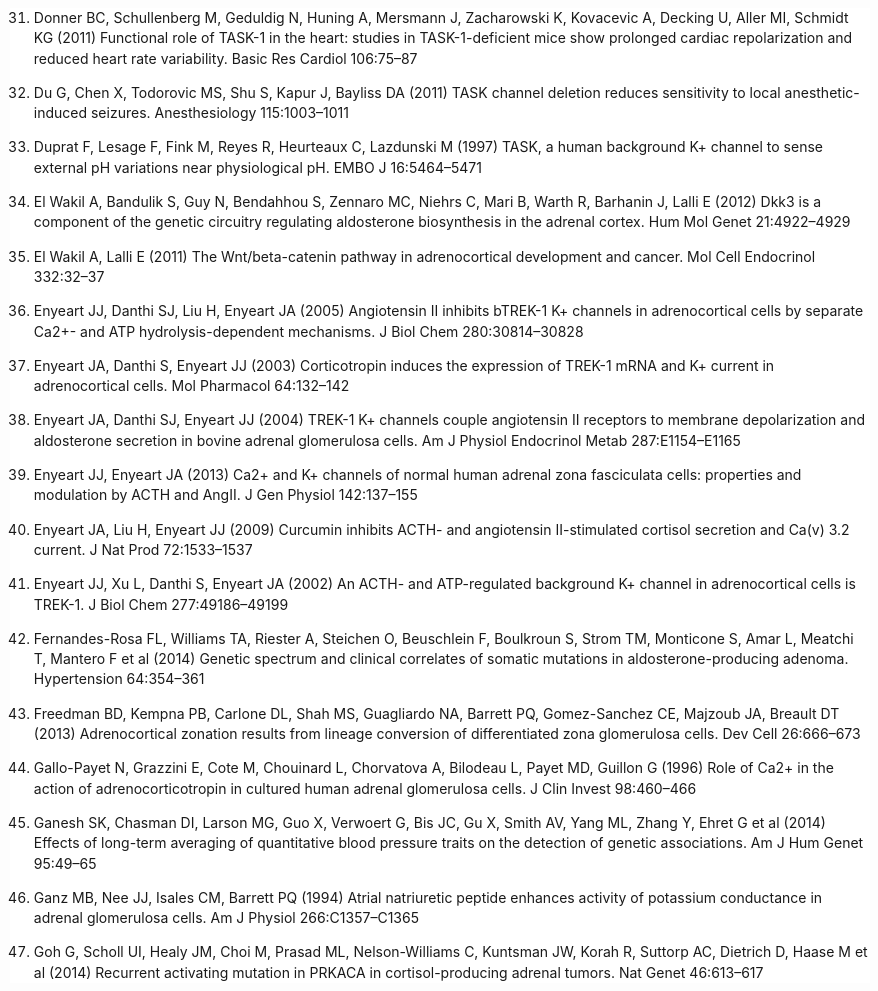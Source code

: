 31. Donner BC, Schullenberg M, Geduldig N, Huning A, Mersmann J, Zacharowski K, Kovacevic A, Decking U, Aller MI, Schmidt KG (2011) Functional role of TASK-1 in the heart: studies in TASK-1-deficient mice show prolonged cardiac repolarization and reduced heart rate variability. Basic Res Cardiol 106:75–87

32. Du G, Chen X, Todorovic MS, Shu S, Kapur J, Bayliss DA (2011) TASK channel deletion reduces sensitivity to local anesthetic-induced seizures. Anesthesiology 115:1003–1011

33. Duprat F, Lesage F, Fink M, Reyes R, Heurteaux C, Lazdunski M (1997) TASK, a human background K+ channel to sense external pH variations near physiological pH. EMBO J 16:5464–5471

34. El Wakil A, Bandulik S, Guy N, Bendahhou S, Zennaro MC, Niehrs C, Mari B, Warth R, Barhanin J, Lalli E (2012) Dkk3 is a component of the genetic circuitry regulating aldosterone biosynthesis in the adrenal cortex. Hum Mol Genet 21:4922–4929

35. El Wakil A, Lalli E (2011) The Wnt/beta-catenin pathway in adrenocortical development and cancer. Mol Cell Endocrinol 332:32–37

36. Enyeart JJ, Danthi SJ, Liu H, Enyeart JA (2005) Angiotensin II inhibits bTREK-1 K+ channels in adrenocortical cells by separate Ca2+- and ATP hydrolysis-dependent mechanisms. J Biol Chem 280:30814–30828

37. Enyeart JA, Danthi S, Enyeart JJ (2003) Corticotropin induces the expression of TREK-1 mRNA and K+ current in adrenocortical cells. Mol Pharmacol 64:132–142

38. Enyeart JA, Danthi SJ, Enyeart JJ (2004) TREK-1 K+ channels couple angiotensin II receptors to membrane depolarization and aldosterone secretion in bovine adrenal glomerulosa cells. Am J Physiol Endocrinol Metab 287:E1154–E1165

39. Enyeart JJ, Enyeart JA (2013) Ca2+ and K+ channels of normal human adrenal zona fasciculata cells: properties and modulation by ACTH and AngII. J Gen Physiol 142:137–155

40. Enyeart JA, Liu H, Enyeart JJ (2009) Curcumin inhibits ACTH- and angiotensin II-stimulated cortisol secretion and Ca(v) 3.2 current. J Nat Prod 72:1533–1537

41. Enyeart JJ, Xu L, Danthi S, Enyeart JA (2002) An ACTH- and ATP-regulated background K+ channel in adrenocortical cells is TREK-1. J Biol Chem 277:49186–49199

42. Fernandes-Rosa FL, Williams TA, Riester A, Steichen O, Beuschlein F, Boulkroun S, Strom TM, Monticone S, Amar L, Meatchi T, Mantero F et al (2014) Genetic spectrum and clinical correlates of somatic mutations in aldosterone-producing adenoma. Hypertension 64:354–361

43. Freedman BD, Kempna PB, Carlone DL, Shah MS, Guagliardo NA, Barrett PQ, Gomez-Sanchez CE, Majzoub JA, Breault DT (2013) Adrenocortical zonation results from lineage conversion of differentiated zona glomerulosa cells. Dev Cell 26:666–673

44. Gallo-Payet N, Grazzini E, Cote M, Chouinard L, Chorvatova A, Bilodeau L, Payet MD, Guillon G (1996) Role of Ca2+ in the action of adrenocorticotropin in cultured human adrenal glomerulosa cells. J Clin Invest 98:460–466

45. Ganesh SK, Chasman DI, Larson MG, Guo X, Verwoert G, Bis JC, Gu X, Smith AV, Yang ML, Zhang Y, Ehret G et al (2014) Effects of long-term averaging of quantitative blood pressure traits on the detection of genetic associations. Am J Hum Genet 95:49–65

46. Ganz MB, Nee JJ, Isales CM, Barrett PQ (1994) Atrial natriuretic peptide enhances activity of potassium conductance in adrenal glomerulosa cells. Am J Physiol 266:C1357–C1365

47. Goh G, Scholl UI, Healy JM, Choi M, Prasad ML, Nelson-Williams C, Kuntsman JW, Korah R, Suttorp AC, Dietrich D, Haase M et al (2014) Recurrent activating mutation in PRKACA in cortisol-producing adrenal tumors. Nat Genet 46:613–617
